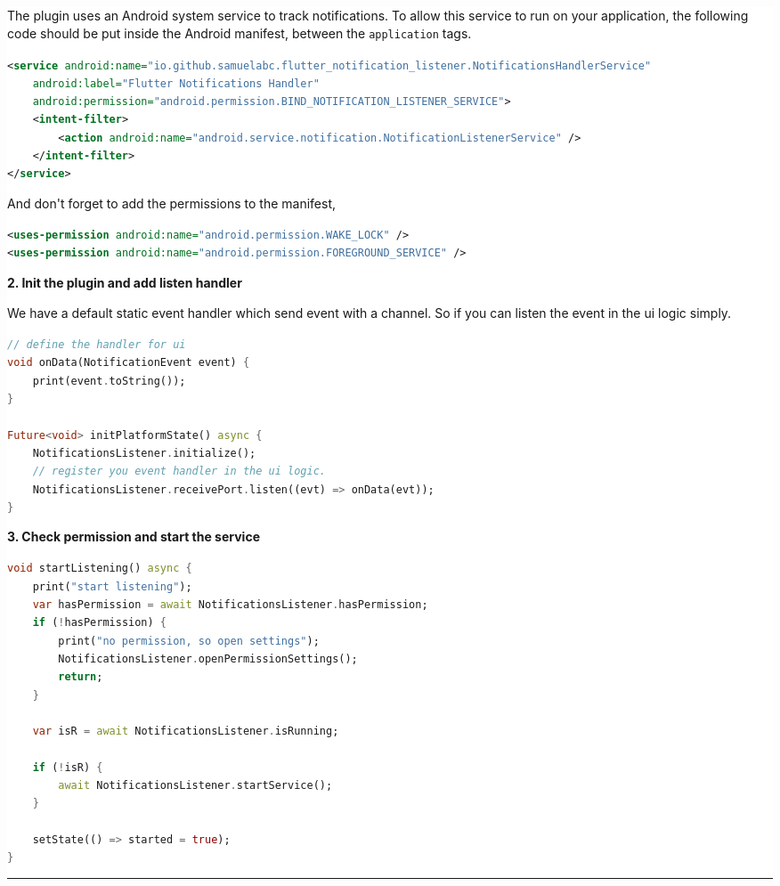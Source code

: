 The plugin uses an Android system service to track notifications. To allow this service to run on your application, the following code should be put inside the Android manifest, between the `application` tags.

```xml
<service android:name="io.github.samuelabc.flutter_notification_listener.NotificationsHandlerService"
    android:label="Flutter Notifications Handler"
    android:permission="android.permission.BIND_NOTIFICATION_LISTENER_SERVICE">
    <intent-filter>
        <action android:name="android.service.notification.NotificationListenerService" />
    </intent-filter>
</service>
```

And don't forget to add the permissions to the manifest,
```xml
<uses-permission android:name="android.permission.WAKE_LOCK" />
<uses-permission android:name="android.permission.FOREGROUND_SERVICE" />
```

**2. Init the plugin and add listen handler**

We have a default static event handler which send event with a channel.
So if you can listen the event in the ui logic simply.

```dart
// define the handler for ui
void onData(NotificationEvent event) {
    print(event.toString());
}

Future<void> initPlatformState() async {
    NotificationsListener.initialize();
    // register you event handler in the ui logic.
    NotificationsListener.receivePort.listen((evt) => onData(evt));
}
```

**3. Check permission and start the service**

```dart
void startListening() async {
    print("start listening");
    var hasPermission = await NotificationsListener.hasPermission;
    if (!hasPermission) {
        print("no permission, so open settings");
        NotificationsListener.openPermissionSettings();
        return;
    }

    var isR = await NotificationsListener.isRunning;

    if (!isR) {
        await NotificationsListener.startService();
    }

    setState(() => started = true);
}
```

---
